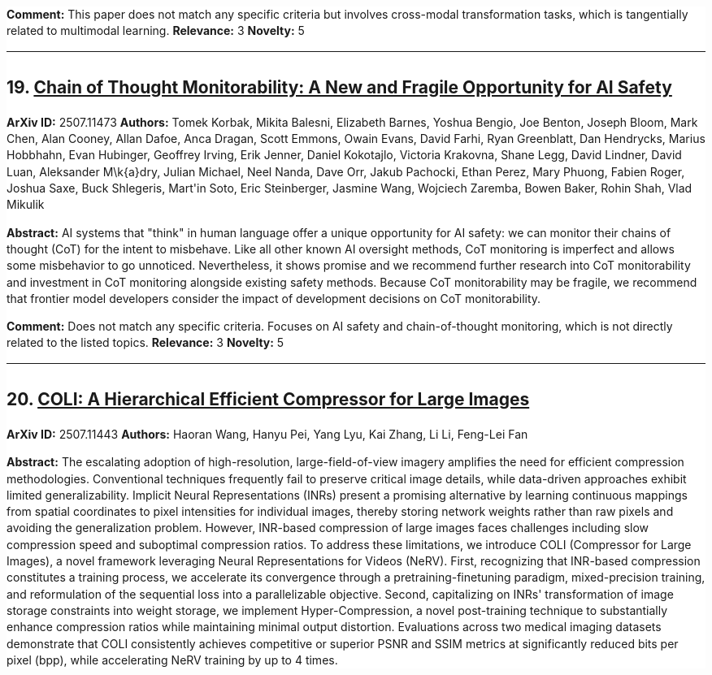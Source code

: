 **Comment:** This paper does not match any specific criteria but involves cross-modal transformation tasks, which is tangentially related to multimodal learning.
**Relevance:** 3
**Novelty:** 5

---

## 19. [Chain of Thought Monitorability: A New and Fragile Opportunity for AI Safety](https://arxiv.org/abs/2507.11473) <a id="link19"></a>
**ArXiv ID:** 2507.11473
**Authors:** Tomek Korbak, Mikita Balesni, Elizabeth Barnes, Yoshua Bengio, Joe Benton, Joseph Bloom, Mark Chen, Alan Cooney, Allan Dafoe, Anca Dragan, Scott Emmons, Owain Evans, David Farhi, Ryan Greenblatt, Dan Hendrycks, Marius Hobbhahn, Evan Hubinger, Geoffrey Irving, Erik Jenner, Daniel Kokotajlo, Victoria Krakovna, Shane Legg, David Lindner, David Luan, Aleksander M\k{a}dry, Julian Michael, Neel Nanda, Dave Orr, Jakub Pachocki, Ethan Perez, Mary Phuong, Fabien Roger, Joshua Saxe, Buck Shlegeris, Mart\'in Soto, Eric Steinberger, Jasmine Wang, Wojciech Zaremba, Bowen Baker, Rohin Shah, Vlad Mikulik

**Abstract:**  AI systems that "think" in human language offer a unique opportunity for AI safety: we can monitor their chains of thought (CoT) for the intent to misbehave. Like all other known AI oversight methods, CoT monitoring is imperfect and allows some misbehavior to go unnoticed. Nevertheless, it shows promise and we recommend further research into CoT monitorability and investment in CoT monitoring alongside existing safety methods. Because CoT monitorability may be fragile, we recommend that frontier model developers consider the impact of development decisions on CoT monitorability.

**Comment:** Does not match any specific criteria. Focuses on AI safety and chain-of-thought monitoring, which is not directly related to the listed topics.
**Relevance:** 3
**Novelty:** 5

---

## 20. [COLI: A Hierarchical Efficient Compressor for Large Images](https://arxiv.org/abs/2507.11443) <a id="link20"></a>
**ArXiv ID:** 2507.11443
**Authors:** Haoran Wang, Hanyu Pei, Yang Lyu, Kai Zhang, Li Li, Feng-Lei Fan

**Abstract:**  The escalating adoption of high-resolution, large-field-of-view imagery amplifies the need for efficient compression methodologies. Conventional techniques frequently fail to preserve critical image details, while data-driven approaches exhibit limited generalizability. Implicit Neural Representations (INRs) present a promising alternative by learning continuous mappings from spatial coordinates to pixel intensities for individual images, thereby storing network weights rather than raw pixels and avoiding the generalization problem. However, INR-based compression of large images faces challenges including slow compression speed and suboptimal compression ratios. To address these limitations, we introduce COLI (Compressor for Large Images), a novel framework leveraging Neural Representations for Videos (NeRV). First, recognizing that INR-based compression constitutes a training process, we accelerate its convergence through a pretraining-finetuning paradigm, mixed-precision training, and reformulation of the sequential loss into a parallelizable objective. Second, capitalizing on INRs' transformation of image storage constraints into weight storage, we implement Hyper-Compression, a novel post-training technique to substantially enhance compression ratios while maintaining minimal output distortion. Evaluations across two medical imaging datasets demonstrate that COLI consistently achieves competitive or superior PSNR and SSIM metrics at significantly reduced bits per pixel (bpp), while accelerating NeRV training by up to 4 times.
